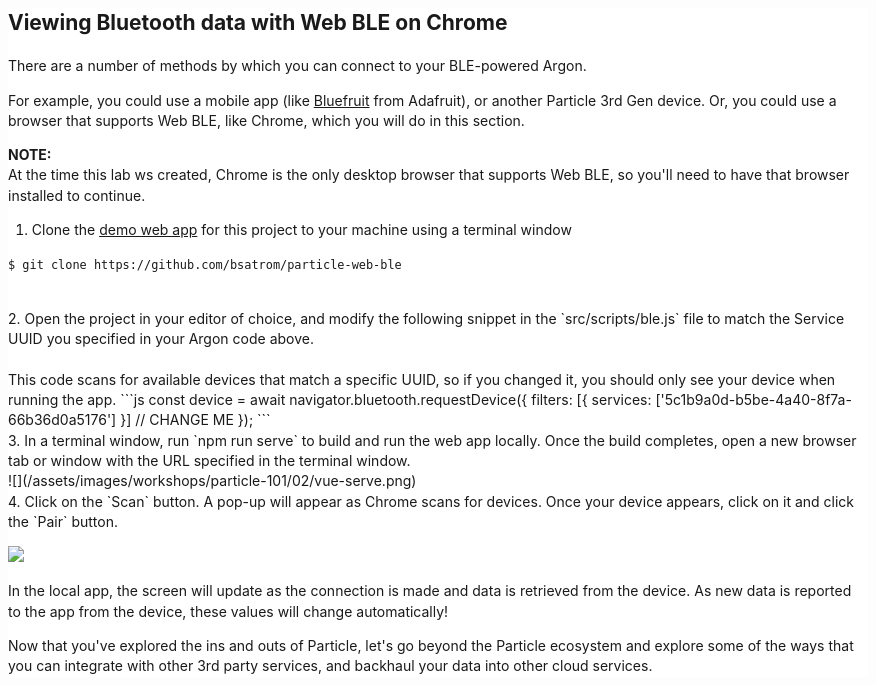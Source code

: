 ## Viewing Bluetooth data with Web BLE on Chrome

There are a number of methods by which you can connect to your BLE-powered Argon.

For example, you could use a mobile app (like [Bluefruit](https://apps.apple.com/us/app/adafruit-bluefruit-le-connect/id830125974) from Adafruit), or another Particle 3rd Gen device. Or, you could use a browser that supports Web BLE, like Chrome, which you will do in this section. 

<div class="boxed warningBox">
<p>
<strong>NOTE:</strong><br>
At the time this lab ws created, Chrome is the only desktop browser that supports Web BLE, so you'll need to have that browser installed to continue. 
</p>
</div>

1. Clone the [demo web app](https://github.com/bsatrom/particle-web-ble) for this project to your machine using a terminal window
```bash
$ git clone https://github.com/bsatrom/particle-web-ble
```
<br />
2. Open the project in your editor of choice, and modify the following snippet in the `src/scripts/ble.js` file to match the Service UUID you specified in your Argon code above.
<br /><br />
This code scans for available devices that match a specific UUID, so if you changed it, you should only see your device when running the app.
```js
const device = await navigator.bluetooth.requestDevice({
  filters: [{ services: ['5c1b9a0d-b5be-4a40-8f7a-66b36d0a5176'] }] // CHANGE ME
});
```
<br />
3. In a terminal window, run `npm run serve` to build and run the web app locally. Once the build completes, open a new browser tab or window with the URL specified in the terminal window.
<br />
![](/assets/images/workshops/particle-101/02/vue-serve.png)
<br />
4. Click on the `Scan` button. A pop-up will appear as Chrome scans for devices. Once your device appears, click on it and click the `Pair` button. 

![](/assets/images/workshops/particle-101/02/ble-demo.gif)

In the local app, the screen will update as the connection is made and data is retrieved from the device. As new data is reported to the app from the device, these values will change automatically!

Now that you've explored the ins and outs of Particle, let's go beyond the Particle ecosystem and explore some of the ways that you can integrate with other 3rd party services, and backhaul your data into other cloud services.
